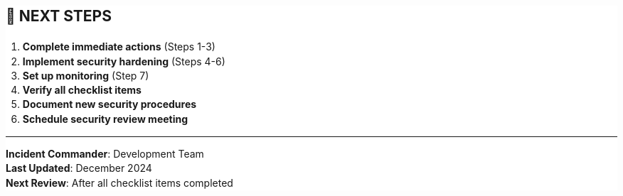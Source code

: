 ## 🚀 **NEXT STEPS**

1. **Complete immediate actions** (Steps 1-3)
2. **Implement security hardening** (Steps 4-6)
3. **Set up monitoring** (Step 7)
4. **Verify all checklist items**
5. **Document new security procedures**
6. **Schedule security review meeting**

---

**Incident Commander**: Development Team  
**Last Updated**: December 2024  
**Next Review**: After all checklist items completed 